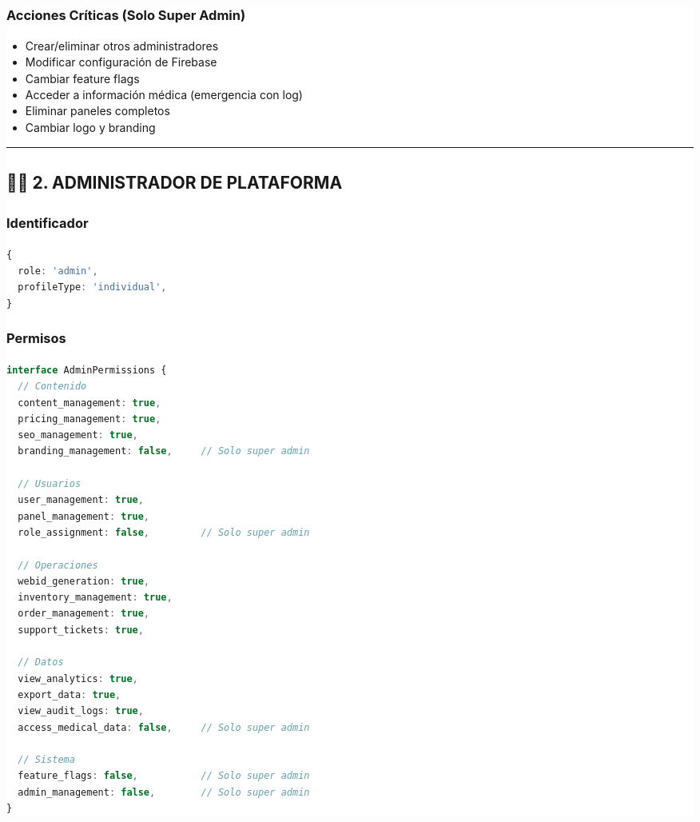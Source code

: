 ### Acciones Críticas (Solo Super Admin)
- Crear/eliminar otros administradores
- Modificar configuración de Firebase
- Cambiar feature flags
- Acceder a información médica (emergencia con log)
- Eliminar paneles completos
- Cambiar logo y branding

---

## 👨‍💼 2. ADMINISTRADOR DE PLATAFORMA

### Identificador
```typescript
{
  role: 'admin',
  profileType: 'individual',
}
```

### Permisos
```typescript
interface AdminPermissions {
  // Contenido
  content_management: true,
  pricing_management: true,
  seo_management: true,
  branding_management: false,     // Solo super admin
  
  // Usuarios
  user_management: true,
  panel_management: true,
  role_assignment: false,         // Solo super admin
  
  // Operaciones
  webid_generation: true,
  inventory_management: true,
  order_management: true,
  support_tickets: true,
  
  // Datos
  view_analytics: true,
  export_data: true,
  view_audit_logs: true,
  access_medical_data: false,     // Solo super admin
  
  // Sistema
  feature_flags: false,           // Solo super admin
  admin_management: false,        // Solo super admin
}
```
